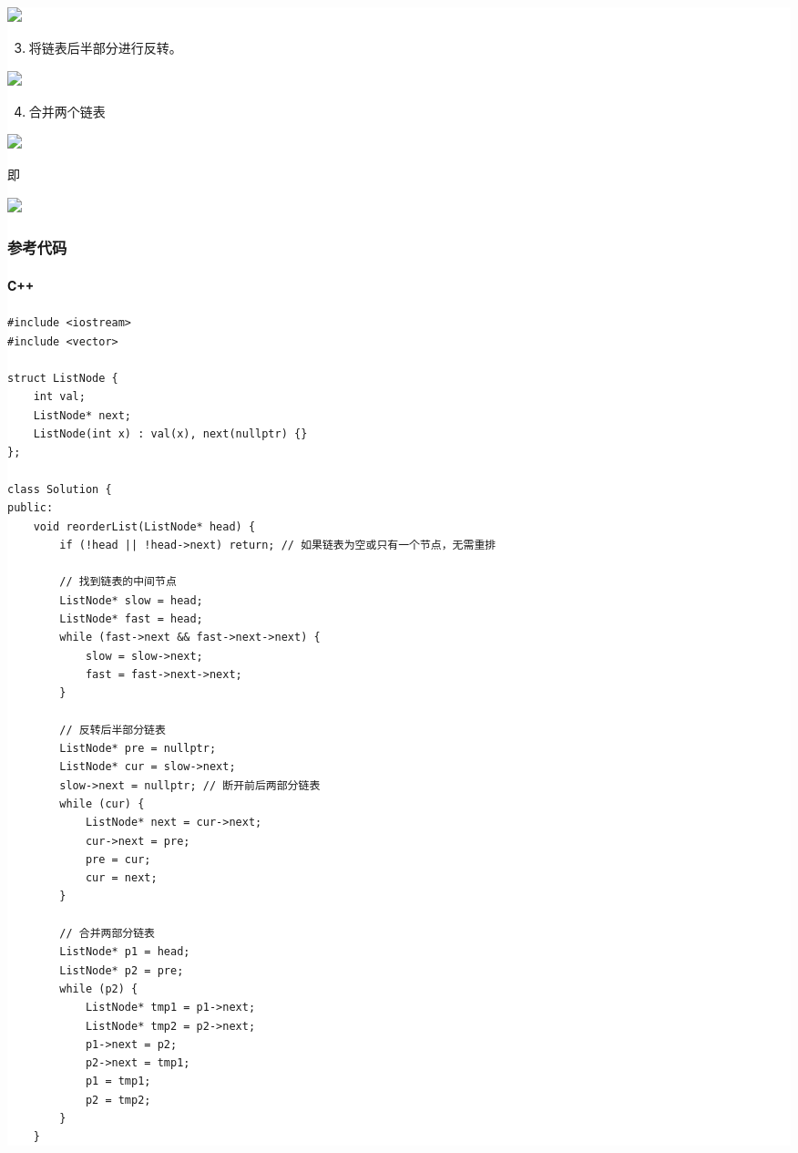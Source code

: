 ![](https://raw.githubusercontent.com/aqjsp/Pictures/main/202402192251160.png)

3. 将链表后半部分进行反转。

![](https://raw.githubusercontent.com/aqjsp/Pictures/main/202402192254834.png)

4. 合并两个链表

![](https://raw.githubusercontent.com/aqjsp/Pictures/main/202402192306848.png)

即

![](https://raw.githubusercontent.com/aqjsp/Pictures/main/202402192307977.png)

### 参考代码

#### C++

```
#include <iostream>
#include <vector>

struct ListNode {
    int val;
    ListNode* next;
    ListNode(int x) : val(x), next(nullptr) {}
};

class Solution {
public:
    void reorderList(ListNode* head) {
        if (!head || !head->next) return; // 如果链表为空或只有一个节点，无需重排

        // 找到链表的中间节点
        ListNode* slow = head;
        ListNode* fast = head;
        while (fast->next && fast->next->next) {
            slow = slow->next;
            fast = fast->next->next;
        }

        // 反转后半部分链表
        ListNode* pre = nullptr;
        ListNode* cur = slow->next;
        slow->next = nullptr; // 断开前后两部分链表
        while (cur) {
            ListNode* next = cur->next;
            cur->next = pre;
            pre = cur;
            cur = next;
        }

        // 合并两部分链表
        ListNode* p1 = head;
        ListNode* p2 = pre;
        while (p2) {
            ListNode* tmp1 = p1->next;
            ListNode* tmp2 = p2->next;
            p1->next = p2;
            p2->next = tmp1;
            p1 = tmp1;
            p2 = tmp2;
        }
    }
```